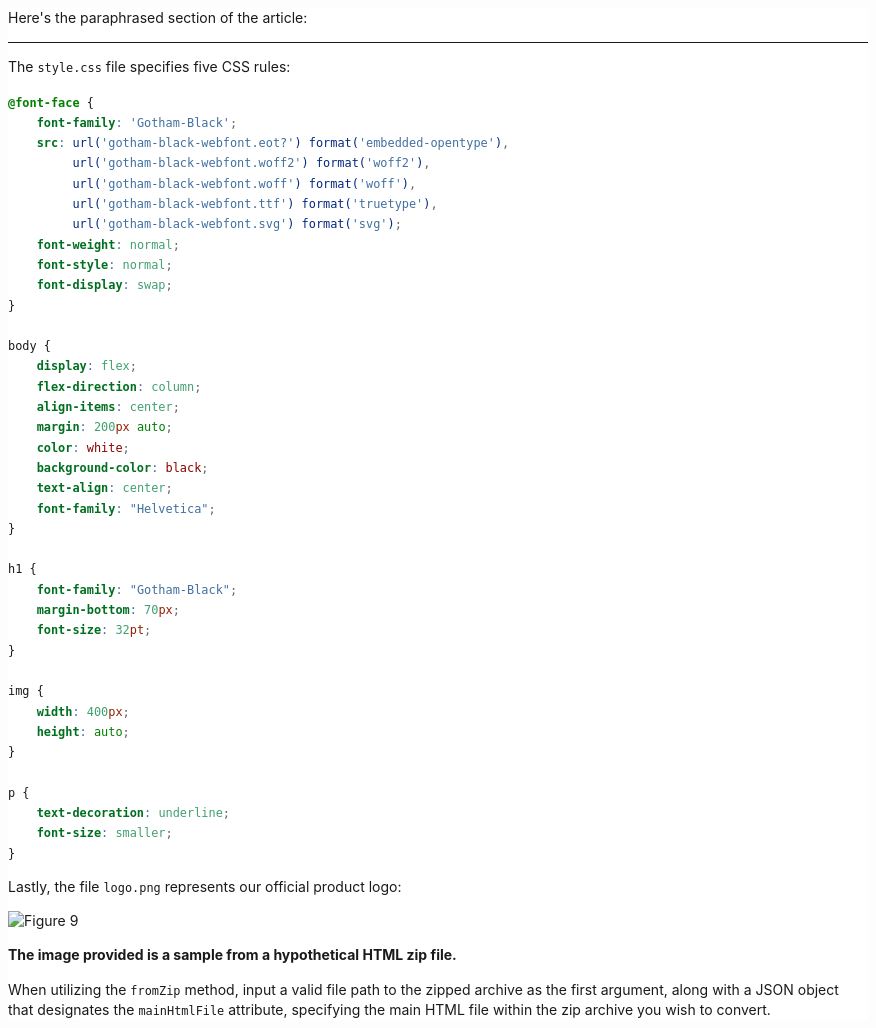 Here's the paraphrased section of the article:

-----
The `style.css` file specifies five CSS rules:

```css
@font-face {
    font-family: 'Gotham-Black';
    src: url('gotham-black-webfont.eot?') format('embedded-opentype'), 
         url('gotham-black-webfont.woff2') format('woff2'),
         url('gotham-black-webfont.woff') format('woff'), 
         url('gotham-black-webfont.ttf') format('truetype'), 
         url('gotham-black-webfont.svg') format('svg');
    font-weight: normal;
    font-style: normal;
    font-display: swap;
}

body {
    display: flex;
    flex-direction: column;
    align-items: center;
    margin: 200px auto;
    color: white;
    background-color: black;
    text-align: center;
    font-family: "Helvetica";
}

h1 {
    font-family: "Gotham-Black";
    margin-bottom: 70px;
    font-size: 32pt;
}

img {
    width: 400px;
    height: auto;
}

p {
    text-decoration: underline;
    font-size: smaller;
}
```

Lastly, the file `logo.png` represents our official product logo:

![Figure 9](https://ironpdf.com/static-assets/ironpdf-nodejs/tutorials/html-to-pdf/html-to-pdf-10.webp)

**The image provided is a sample from a hypothetical HTML zip file.**

When utilizing the `fromZip` method, input a valid file path to the zipped archive as the first argument, along with a JSON object that designates the `mainHtmlFile` attribute, specifying the main HTML file within the zip archive you wish to convert.
